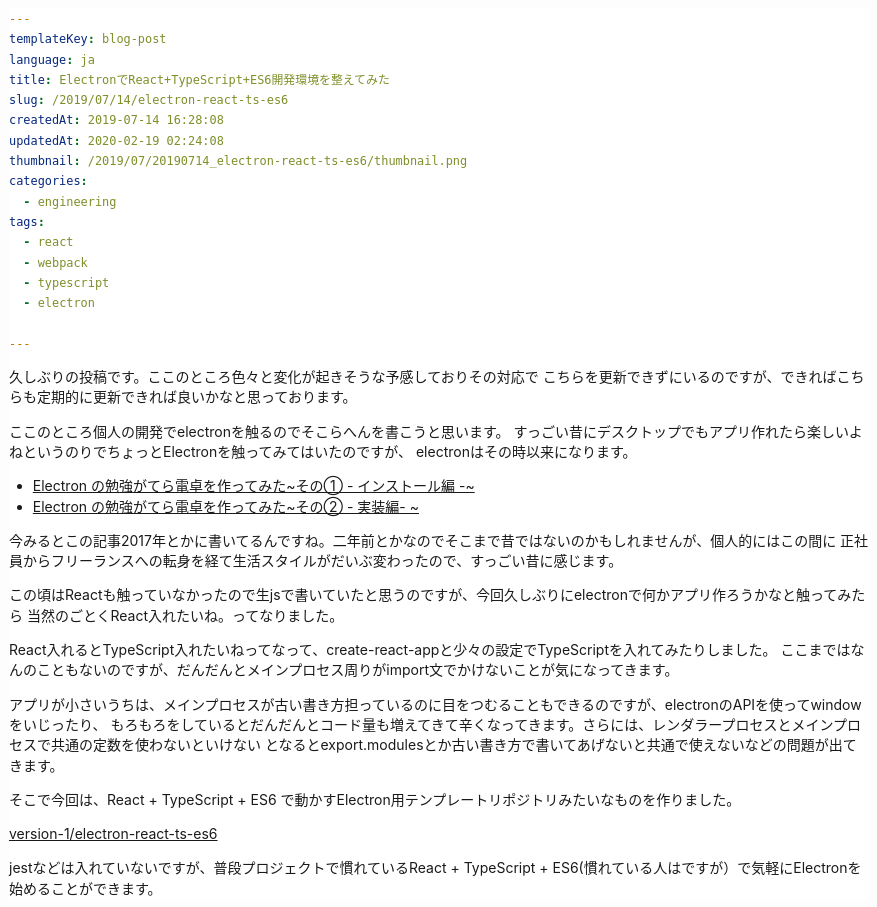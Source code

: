 ```yaml
---
templateKey: blog-post
language: ja
title: ElectronでReact+TypeScript+ES6開発環境を整えてみた
slug: /2019/07/14/electron-react-ts-es6
createdAt: 2019-07-14 16:28:08
updatedAt: 2020-02-19 02:24:08
thumbnail: /2019/07/20190714_electron-react-ts-es6/thumbnail.png
categories:
  - engineering
tags:
  - react
  - webpack
  - typescript
  - electron

---
```



久しぶりの投稿です。ここのところ色々と変化が起きそうな予感しておりその対応で
こちらを更新できずにいるのですが、できればこちらも定期的に更新できれば良いかなと思っております。

ここのところ個人の開発でelectronを触るのでそこらへんを書こうと思います。
すっごい昔にデスクトップでもアプリ作れたら楽しいよねというのりでちょっとElectronを触ってみてはいたのですが、
electronはその時以来になります。


<div class="related-post">
<ul>
  <li><a href="/2017/04/09/electron-calculator-1" >Electron の勉強がてら電卓を作ってみた~その① - インストール編 -~</a></li>
  <li><a href="/2017/04/10/electron-calculator-2" >Electron の勉強がてら電卓を作ってみた~その② - 実装編- ~</a></li>
</ul>
</div>

今みるとこの記事2017年とかに書いてるんですね。二年前とかなのでそこまで昔ではないのかもしれませんが、個人的にはこの間に
正社員からフリーランスへの転身を経て生活スタイルがだいぶ変わったので、すっごい昔に感じます。

この頃はReactも触っていなかったので生jsで書いていたと思うのですが、今回久しぶりにelectronで何かアプリ作ろうかなと触ってみたら
当然のごとくReact入れたいね。ってなりました。

React入れるとTypeScript入れたいねってなって、create-react-appと少々の設定でTypeScriptを入れてみたりしました。
ここまではなんのこともないのですが、だんだんとメインプロセス周りがimport文でかけないことが気になってきます。

アプリが小さいうちは、メインプロセスが古い書き方担っているのに目をつむることもできるのですが、electronのAPIを使ってwindowをいじったり、
もろもろをしているとだんだんとコード量も増えてきて辛くなってきます。さらには、レンダラープロセスとメインプロセスで共通の定数を使わないといけない
となるとexport.modulesとか古い書き方で書いてあげないと共通で使えないなどの問題が出てきます。

そこで今回は、React + TypeScript + ES6 で動かすElectron用テンプレートリポジトリみたいなものを作りました。

[version-1/electron-react-ts-es6](https://github.com/version-1/electron-react-ts-es6)


jestなどは入れていないですが、普段プロジェクトで慣れているReact + TypeScript + ES6(慣れている人はですが）で気軽にElectronを始めることができます。

<div class="adsense"></div>
